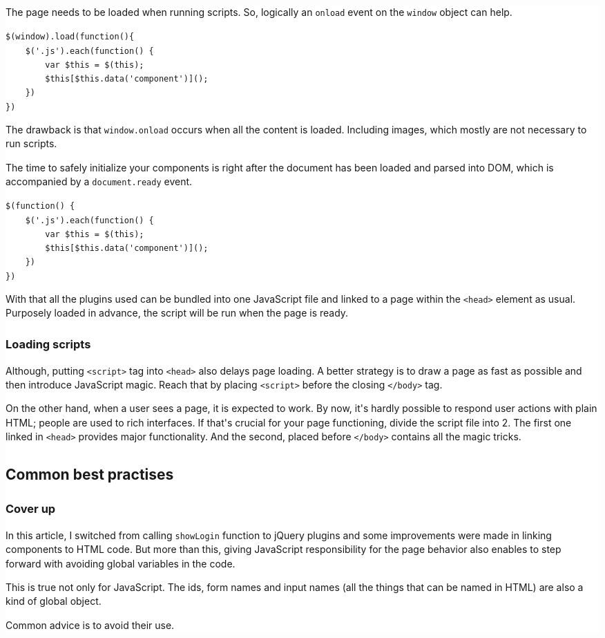The page needs to be loaded when running scripts. So, logically an `onload` event
on the `window` object can help.

```
$(window).load(function(){
    $('.js').each(function() {
        var $this = $(this);
        $this[$this.data('component')]();
    })
})
```

The drawback is that `window.onload` occurs when all the content is loaded.
Including images, which mostly are not necessary to run scripts.

The time to safely initialize your components is right after the document has
been loaded and parsed into DOM, which is accompanied by a `document.ready` event.

```
$(function() {
    $('.js').each(function() {
        var $this = $(this);
        $this[$this.data('component')]();
    })
})
```

With that all the plugins used can be bundled into one JavaScript file and
linked to a page within the `<head>` element as usual. Purposely loaded in
advance, the script will be run when the page is ready.

### Loading scripts
Although, putting `<script>` tag into `<head>` also delays page loading. A better
strategy is to draw a page as fast as possible and then introduce JavaScript
magic. Reach that by placing `<script>` before the closing `</body>` tag.

On the other hand, when a user sees a page, it is expected to work. By now, it's
hardly possible to respond user actions with plain HTML; people are used to rich
interfaces. If that's crucial for your page functioning, divide the script file
into 2. The first one linked in `<head>` provides major functionality. And the
second, placed before `</body>` contains all the magic tricks.

## Common best practises
### Cover up
In this article, I switched from calling `showLogin` function to jQuery plugins
and some improvements were made in linking components to HTML code. But more
than this, giving JavaScript responsibility for the page behavior also enables
to step forward with avoiding global variables in the code.

This is true not only for JavaScript. The ids, form names and input names (all
the things that can be named in HTML) are also a kind of global object.

Common advice is to avoid their use.
